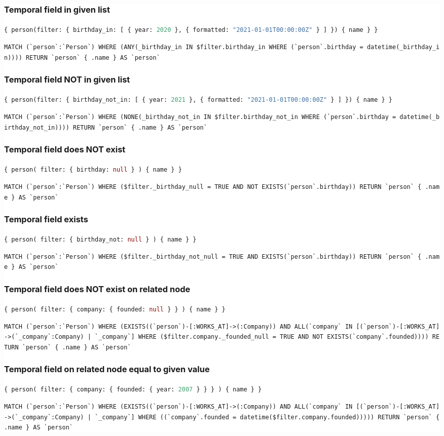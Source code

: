 ### Temporal field in given list
```graphql
{ person(filter: { birthday_in: [ { year: 2020 }, { formatted: "2021-01-01T00:00:00Z" } ] }) { name } } 
```
```cypher
MATCH (`person`:`Person`) WHERE (ANY(_birthday_in IN $filter.birthday_in WHERE (`person`.birthday = datetime(_birthday_in)))) RETURN `person` { .name } AS `person`
```

### Temporal field NOT in given list
```graphql
{ person(filter: { birthday_not_in: [ { year: 2021 }, { formatted: "2021-01-01T00:00:00Z" } ] }) { name } } 
```
```cypher
MATCH (`person`:`Person`) WHERE (NONE(_birthday_not_in IN $filter.birthday_not_in WHERE (`person`.birthday = datetime(_birthday_not_in)))) RETURN `person` { .name } AS `person`
```

### Temporal field does NOT exist
```graphql
{ person( filter: { birthday: null } ) { name } }
```
```cypher
MATCH (`person`:`Person`) WHERE ($filter._birthday_null = TRUE AND NOT EXISTS(`person`.birthday)) RETURN `person` { .name } AS `person`
```

### Temporal field exists
```graphql
{ person( filter: { birthday_not: null } ) { name } }
```
```cypher
MATCH (`person`:`Person`) WHERE ($filter._birthday_not_null = TRUE AND EXISTS(`person`.birthday)) RETURN `person` { .name } AS `person`
```

### Temporal field does NOT exist on related node
```graphql
{ person( filter: { company: { founded: null } } ) { name } }
```
```cypher
MATCH (`person`:`Person`) WHERE (EXISTS((`person`)-[:WORKS_AT]->(:Company)) AND ALL(`company` IN [(`person`)-[:WORKS_AT]->(`_company`:Company) | `_company`] WHERE ($filter.company._founded_null = TRUE AND NOT EXISTS(`company`.founded)))) RETURN `person` { .name } AS `person`
```

### Temporal field on related node equal to given value
```graphql
{ person( filter: { company: { founded: { year: 2007 } } } ) { name } }
```
```cypher
MATCH (`person`:`Person`) WHERE (EXISTS((`person`)-[:WORKS_AT]->(:Company)) AND ALL(`company` IN [(`person`)-[:WORKS_AT]->(`_company`:Company) | `_company`] WHERE ((`company`.founded = datetime($filter.company.founded))))) RETURN `person` { .name } AS `person`
```
